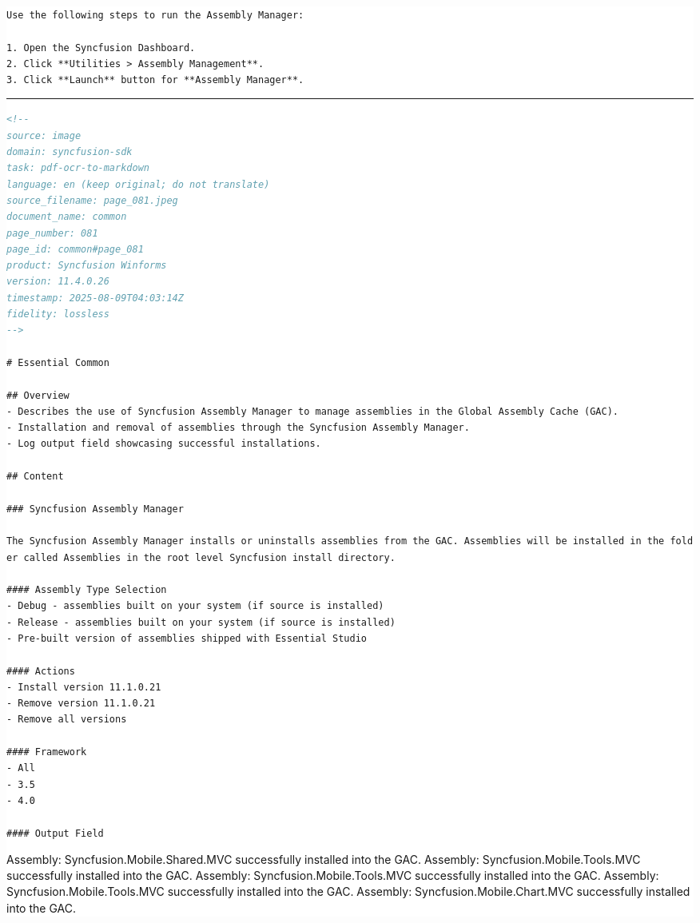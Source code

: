 ```html
Use the following steps to run the Assembly Manager:

1. Open the Syncfusion Dashboard.
2. Click **Utilities > Assembly Management**.
3. Click **Launch** button for **Assembly Manager**.

```

---



```html
<!-- 
source: image
domain: syncfusion-sdk
task: pdf-ocr-to-markdown
language: en (keep original; do not translate)
source_filename: page_081.jpeg
document_name: common
page_number: 081
page_id: common#page_081
product: Syncfusion Winforms
version: 11.4.0.26
timestamp: 2025-08-09T04:03:14Z
fidelity: lossless
-->

# Essential Common

## Overview
- Describes the use of Syncfusion Assembly Manager to manage assemblies in the Global Assembly Cache (GAC).
- Installation and removal of assemblies through the Syncfusion Assembly Manager.
- Log output field showcasing successful installations.

## Content

### Syncfusion Assembly Manager

The Syncfusion Assembly Manager installs or uninstalls assemblies from the GAC. Assemblies will be installed in the folder called Assemblies in the root level Syncfusion install directory.

#### Assembly Type Selection
- Debug - assemblies built on your system (if source is installed)
- Release - assemblies built on your system (if source is installed)
- Pre-built version of assemblies shipped with Essential Studio

#### Actions
- Install version 11.1.0.21
- Remove version 11.1.0.21
- Remove all versions

#### Framework
- All
- 3.5
- 4.0

#### Output Field
```
Assembly: Syncfusion.Mobile.Shared.MVC successfully installed into the GAC.
Assembly: Syncfusion.Mobile.Tools.MVC successfully installed into the GAC.
Assembly: Syncfusion.Mobile.Tools.MVC successfully installed into the GAC.
Assembly: Syncfusion.Mobile.Tools.MVC successfully installed into the GAC.
Assembly: Syncfusion.Mobile.Chart.MVC successfully installed into the GAC.